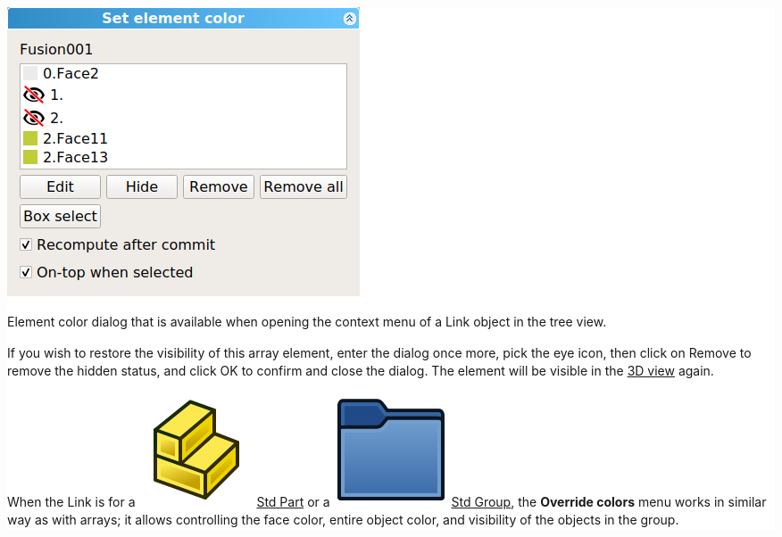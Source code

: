 ![](/src/assets/images/Std_Link_array_visibility_example.png)

Element color dialog that is available when opening the context menu of a Link object in the tree view.

If you wish to restore the visibility of this array element, enter the dialog once more, pick the eye icon, then click on Remove to remove the hidden status, and click OK to confirm and close the dialog. The element will be visible in the [3D view](/3D_view "3D view") again.

When the Link is for a ![](/src/assets/images/Std_Part.svg) [Std Part](/Std_Part "Std Part") or a ![](/src/assets/images/Std_Group.svg) [Std Group](/Std_Part "Std Part"), the **Override colors** menu works in similar way as with arrays; it allows controlling the face color, entire object color, and visibility of the objects in the group.
